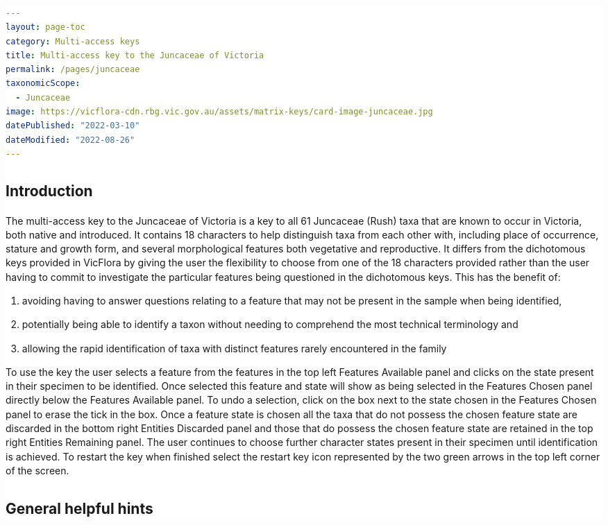```yaml
---
layout: page-toc
category: Multi-access keys
title: Multi-access key to the Juncaceae of Victoria
permalink: /pages/juncaceae
taxonomicScope: 
  - Juncaceae
image: https://vicflora-cdn.rbg.vic.gov.au/assets/matrix-keys/card-image-juncaceae.jpg
datePublished: "2022-03-10"
dateModified: "2022-08-26"
---
```


## Introduction

The multi-access key to the Juncaceae of Victoria is a key to all 61 Juncaceae (Rush) taxa that are known to occur in Victoria, both native and introduced. It contains 18 characters to help distinguish taxa from each other with, including place of occurrence, stature and growth form, and several morphological features both vegetative and reproductive. It differs from the dichotomous keys provided in VicFlora by giving the user the flexibility to choose from one of the 18 characters provided rather than the user having to commit to investigate the particular features being questioned in the dichotomous keys. This has the benefit of:

1. avoiding having to answer questions relating to a feature that may not be present in the sample when being identified,

2. potentially being able to identify a taxon without needing to comprehend the most technical terminology and

3. allowing the rapid identification of taxa with distinct features rarely encountered in the family

To use the key the user selects a feature from the features in the top left Features Available panel and clicks on the state present in their specimen to be identified. Once selected this feature and state will show as being selected in the Features Chosen panel directly below the Features Available panel. To undo a selection, click on the box next to the state chosen in the Features Chosen panel to erase the tick in the box. Once a feature state is chosen all the taxa that do not possess the chosen feature state are discarded in the bottom right Entities Discarded panel and those that do possess the chosen feature state are retained in the top right Entities Remaining panel. The user continues to choose further character states present in their specimen until identification is achieved. To restart the key when finished select the restart key icon represented by the two green arrows in the top left corner of the screen.

<markdown-button-link-component 
  :href="'/flora/matrix-keys/juncaceae'" 
  :button_text="'Go to Key Player'" 
  :size="'lg'" :target="'\_blank'">
</markdown-button-link-component>

## General helpful hints
